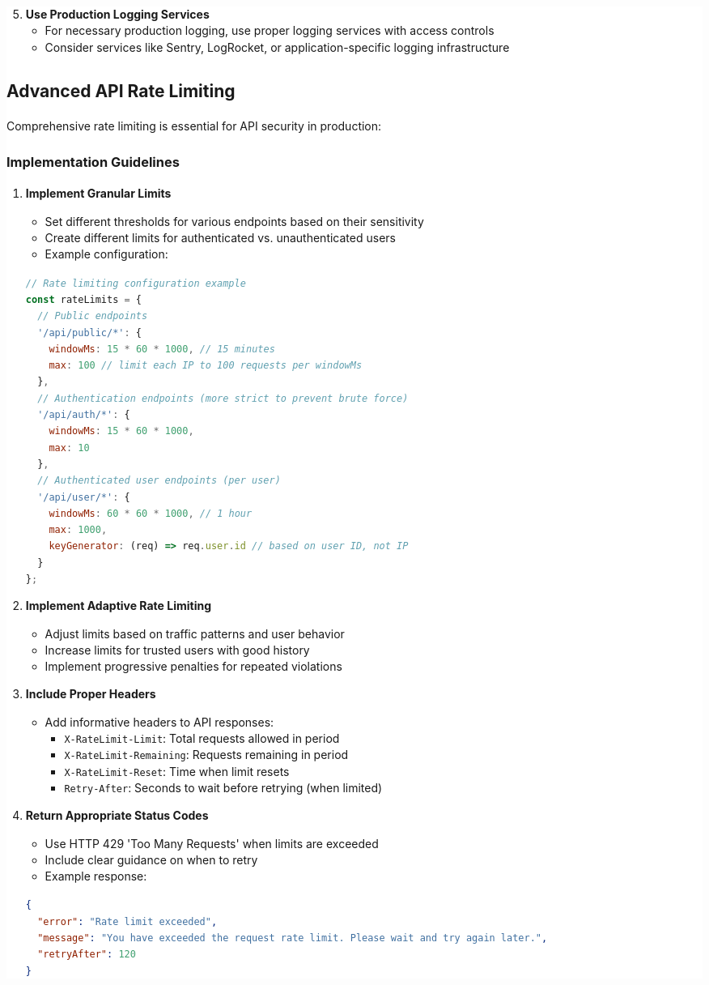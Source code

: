 5. **Use Production Logging Services**
   - For necessary production logging, use proper logging services with access controls
   - Consider services like Sentry, LogRocket, or application-specific logging infrastructure

## Advanced API Rate Limiting

Comprehensive rate limiting is essential for API security in production:

### Implementation Guidelines

1. **Implement Granular Limits**
   - Set different thresholds for various endpoints based on their sensitivity
   - Create different limits for authenticated vs. unauthenticated users
   - Example configuration:
   ```javascript
   // Rate limiting configuration example
   const rateLimits = {
     // Public endpoints
     '/api/public/*': {
       windowMs: 15 * 60 * 1000, // 15 minutes
       max: 100 // limit each IP to 100 requests per windowMs
     },
     // Authentication endpoints (more strict to prevent brute force)
     '/api/auth/*': {
       windowMs: 15 * 60 * 1000,
       max: 10
     },
     // Authenticated user endpoints (per user)
     '/api/user/*': {
       windowMs: 60 * 60 * 1000, // 1 hour
       max: 1000,
       keyGenerator: (req) => req.user.id // based on user ID, not IP
     }
   };
   ```

2. **Implement Adaptive Rate Limiting**
   - Adjust limits based on traffic patterns and user behavior
   - Increase limits for trusted users with good history
   - Implement progressive penalties for repeated violations

3. **Include Proper Headers**
   - Add informative headers to API responses:
     - `X-RateLimit-Limit`: Total requests allowed in period
     - `X-RateLimit-Remaining`: Requests remaining in period
     - `X-RateLimit-Reset`: Time when limit resets
     - `Retry-After`: Seconds to wait before retrying (when limited)

4. **Return Appropriate Status Codes**
   - Use HTTP 429 'Too Many Requests' when limits are exceeded
   - Include clear guidance on when to retry
   - Example response:
   ```json
   {
     "error": "Rate limit exceeded",
     "message": "You have exceeded the request rate limit. Please wait and try again later.",
     "retryAfter": 120
   }
   ```
